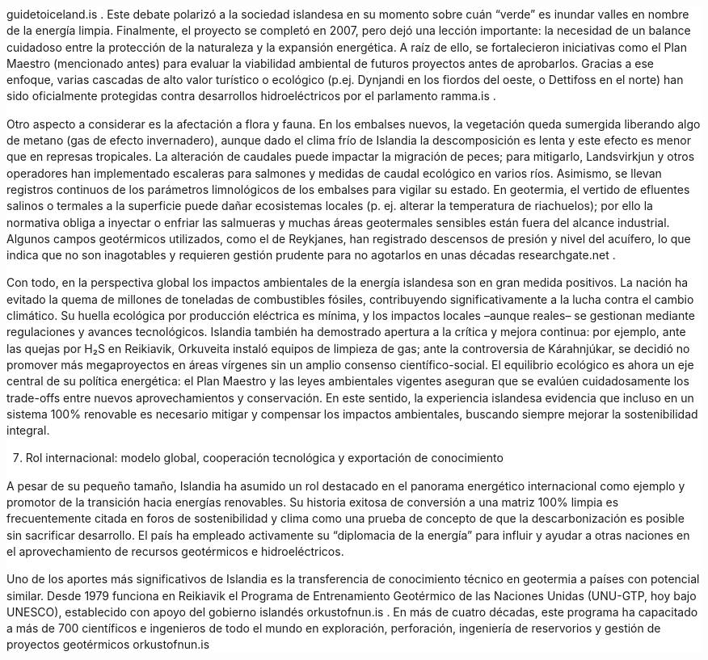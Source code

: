 guidetoiceland.is
. Este debate polarizó a la sociedad islandesa en su momento sobre cuán “verde” es inundar valles en nombre de la energía limpia. Finalmente, el proyecto se completó en 2007, pero dejó una lección importante: la necesidad de un balance cuidadoso entre la protección de la naturaleza y la expansión energética. A raíz de ello, se fortalecieron iniciativas como el Plan Maestro (mencionado antes) para evaluar la viabilidad ambiental de futuros proyectos antes de aprobarlos. Gracias a ese enfoque, varias cascadas de alto valor turístico o ecológico (p.ej. Dynjandi en los fiordos del oeste, o Dettifoss en el norte) han sido oficialmente protegidas contra desarrollos hidroeléctricos por el parlamento
ramma.is
.

Otro aspecto a considerar es la afectación a flora y fauna. En los embalses nuevos, la vegetación queda sumergida liberando algo de metano (gas de efecto invernadero), aunque dado el clima frío de Islandia la descomposición es lenta y este efecto es menor que en represas tropicales. La alteración de caudales puede impactar la migración de peces; para mitigarlo, Landsvirkjun y otros operadores han implementado escaleras para salmones y medidas de caudal ecológico en varios ríos. Asimismo, se llevan registros continuos de los parámetros limnológicos de los embalses para vigilar su estado. En geotermia, el vertido de efluentes salinos o termales a la superficie puede dañar ecosistemas locales (p. ej. alterar la temperatura de riachuelos); por ello la normativa obliga a inyectar o enfriar las salmueras y muchas áreas geotermales sensibles están fuera del alcance industrial. Algunos campos geotérmicos utilizados, como el de Reykjanes, han registrado descensos de presión y nivel del acuífero, lo que indica que no son inagotables y requieren gestión prudente para no agotarlos en unas décadas
researchgate.net
.

Con todo, en la perspectiva global los impactos ambientales de la energía islandesa son en gran medida positivos. La nación ha evitado la quema de millones de toneladas de combustibles fósiles, contribuyendo significativamente a la lucha contra el cambio climático. Su huella ecológica por producción eléctrica es mínima, y los impactos locales –aunque reales– se gestionan mediante regulaciones y avances tecnológicos. Islandia también ha demostrado apertura a la crítica y mejora continua: por ejemplo, ante las quejas por H₂S en Reikiavik, Orkuveita instaló equipos de limpieza de gas; ante la controversia de Kárahnjúkar, se decidió no promover más megaproyectos en áreas vírgenes sin un amplio consenso científico-social. El equilibrio ecológico es ahora un eje central de su política energética: el Plan Maestro y las leyes ambientales vigentes aseguran que se evalúen cuidadosamente los trade-offs entre nuevos aprovechamientos y conservación. En este sentido, la experiencia islandesa evidencia que incluso en un sistema 100% renovable es necesario mitigar y compensar los impactos ambientales, buscando siempre mejorar la sostenibilidad integral.

7. Rol internacional: modelo global, cooperación tecnológica y exportación de conocimiento

A pesar de su pequeño tamaño, Islandia ha asumido un rol destacado en el panorama energético internacional como ejemplo y promotor de la transición hacia energías renovables. Su historia exitosa de conversión a una matriz 100% limpia es frecuentemente citada en foros de sostenibilidad y clima como una prueba de concepto de que la descarbonización es posible sin sacrificar desarrollo. El país ha empleado activamente su “diplomacia de la energía” para influir y ayudar a otras naciones en el aprovechamiento de recursos geotérmicos e hidroeléctricos.

Uno de los aportes más significativos de Islandia es la transferencia de conocimiento técnico en geotermia a países con potencial similar. Desde 1979 funciona en Reikiavik el Programa de Entrenamiento Geotérmico de las Naciones Unidas (UNU-GTP, hoy bajo UNESCO), establecido con apoyo del gobierno islandés
orkustofnun.is
. En más de cuatro décadas, este programa ha capacitado a más de 700 científicos e ingenieros de todo el mundo en exploración, perforación, ingeniería de reservorios y gestión de proyectos geotérmicos
orkustofnun.is